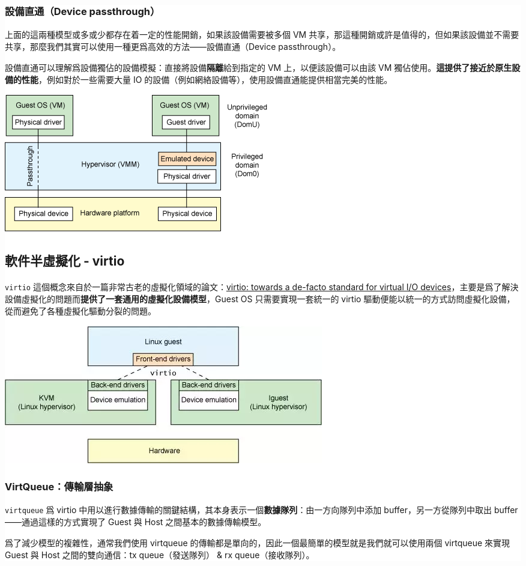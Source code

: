 ### 設備直通（Device passthrough）

上面的這兩種模型或多或少都存在着一定的性能開銷，如果該設備需要被多個 VM 共享，那這種開銷或許是值得的，但如果該設備並不需要共享，那麼我們其實可以使用一種更爲高效的方法——設備直通（Device passthrough）。

設備直通可以理解爲設備獨佔的設備模擬：直接將設備**隔離**給到指定的 VM 上，以便該設備可以由該 VM 獨佔使用。**這提供了接近於原生設備的性能**，例如對於一些需要大量 IO 的設備（例如網絡設備等），使用設備直通能提供相當完美的性能。

![](./figure/pci-passthrough.png)

## 軟件半虛擬化 - virtio

`virtio` 這個概念來自於一篇非常古老的虛擬化領域的論文：[virtio: towards a de-facto standard for virtual I/O devices](https://ozlabs.org/~rusty/virtio-spec/virtio-paper.pdf)，主要是爲了解決設備虛擬化的問題而**提供了一套通用的虛擬化設備模型**，Guest OS 只需要實現一套統一的 virtio 驅動便能以統一的方式訪問虛擬化設備，從而避免了各種虛擬化驅動分裂的問題。

![](./figure/virtio.png)

### VirtQueue：傳輸層抽象

`virtqueue` 爲 virtio 中用以進行數據傳輸的關鍵結構，其本身表示一個**數據隊列**：由一方向隊列中添加 buffer，另一方從隊列中取出 buffer——通過這樣的方式實現了 Guest 與 Host 之間基本的數據傳輸模型。

爲了減少模型的複雜性，通常我們使用 virtqueue 的傳輸都是單向的，因此一個最簡單的模型就是我們就可以使用兩個 virtqueue 來實現 Guest 與 Host 之間的雙向通信：tx queue（發送隊列） & rx queue（接收隊列）。
